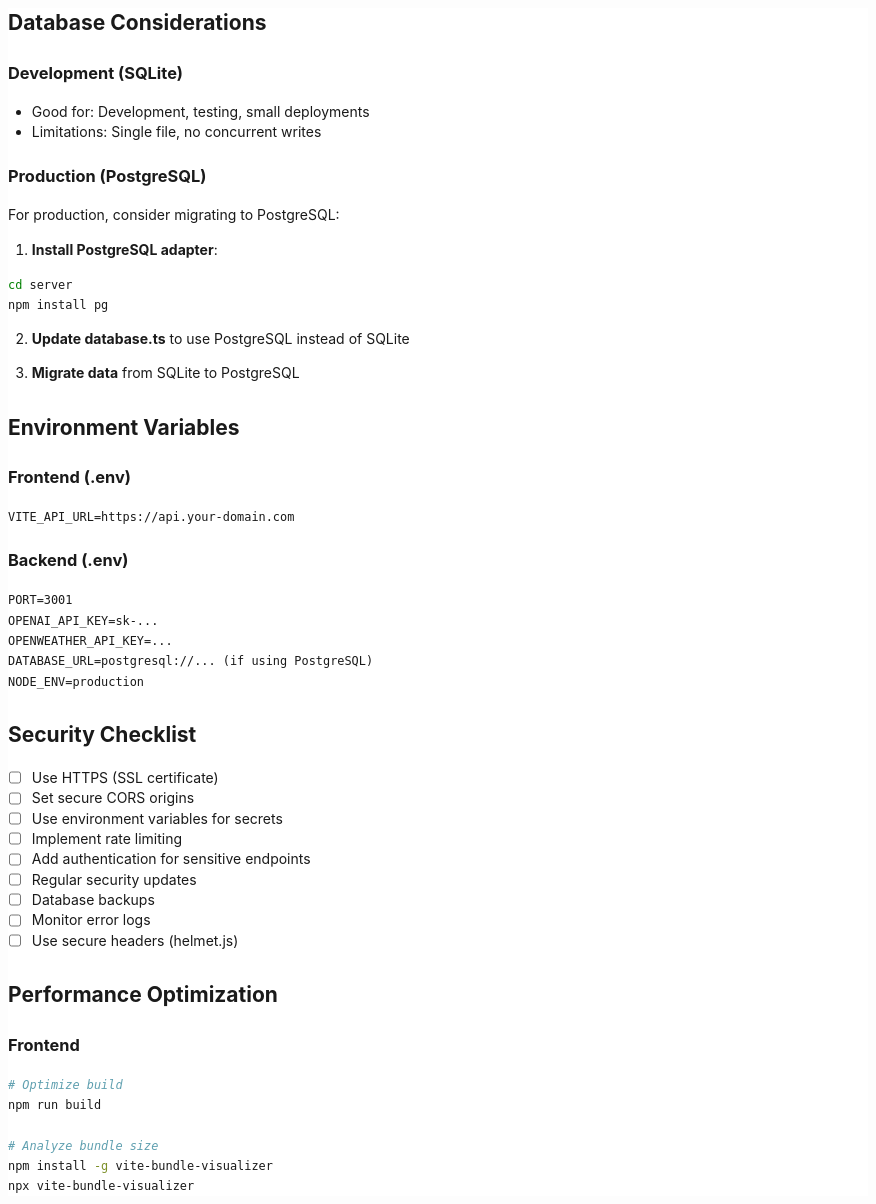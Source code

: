 ## Database Considerations

### Development (SQLite)
- Good for: Development, testing, small deployments
- Limitations: Single file, no concurrent writes

### Production (PostgreSQL)
For production, consider migrating to PostgreSQL:

1. **Install PostgreSQL adapter**:
```bash
cd server
npm install pg
```

2. **Update database.ts** to use PostgreSQL instead of SQLite

3. **Migrate data** from SQLite to PostgreSQL

## Environment Variables

### Frontend (.env)
```env
VITE_API_URL=https://api.your-domain.com
```

### Backend (.env)
```env
PORT=3001
OPENAI_API_KEY=sk-...
OPENWEATHER_API_KEY=...
DATABASE_URL=postgresql://... (if using PostgreSQL)
NODE_ENV=production
```

## Security Checklist

- [ ] Use HTTPS (SSL certificate)
- [ ] Set secure CORS origins
- [ ] Use environment variables for secrets
- [ ] Implement rate limiting
- [ ] Add authentication for sensitive endpoints
- [ ] Regular security updates
- [ ] Database backups
- [ ] Monitor error logs
- [ ] Use secure headers (helmet.js)

## Performance Optimization

### Frontend
```bash
# Optimize build
npm run build

# Analyze bundle size
npm install -g vite-bundle-visualizer
npx vite-bundle-visualizer
```
